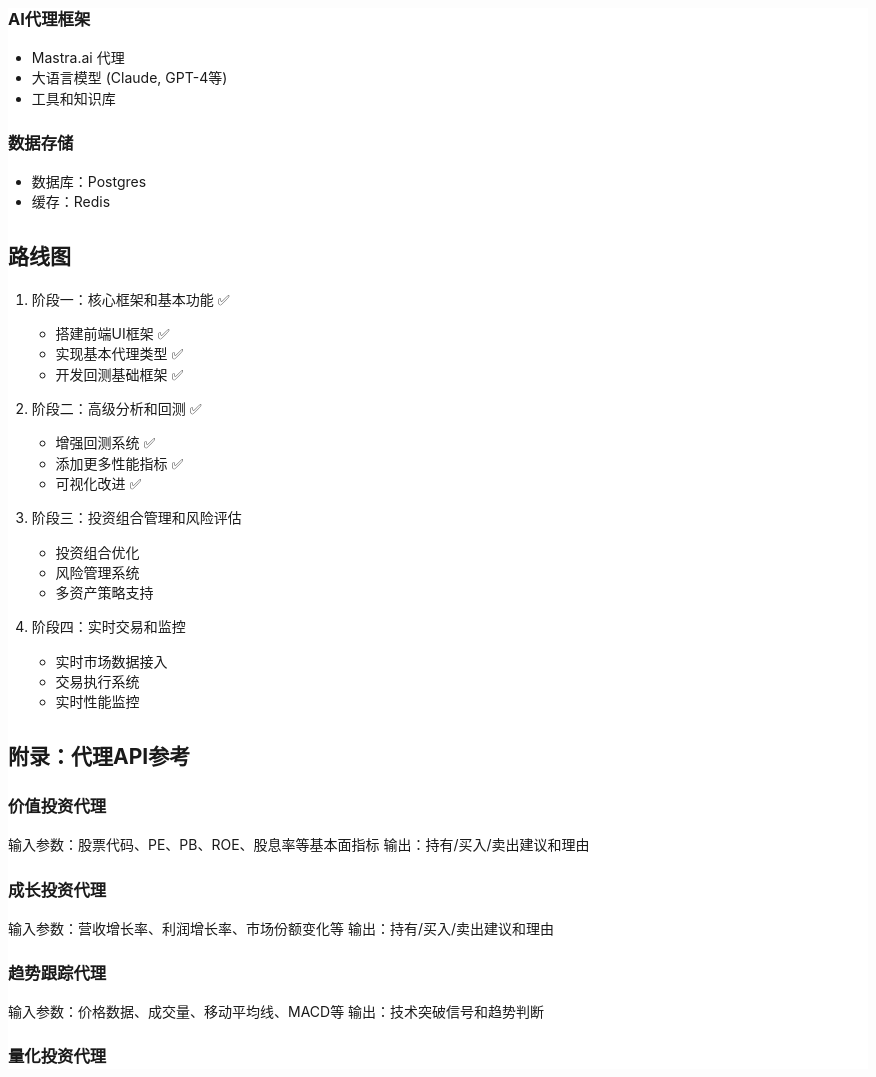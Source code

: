### AI代理框架

- Mastra.ai 代理
- 大语言模型 (Claude, GPT-4等)
- 工具和知识库

### 数据存储

- 数据库：Postgres
- 缓存：Redis

## 路线图

1. 阶段一：核心框架和基本功能 ✅
   - 搭建前端UI框架 ✅
   - 实现基本代理类型 ✅
   - 开发回测基础框架 ✅

2. 阶段二：高级分析和回测 ✅
   - 增强回测系统 ✅
   - 添加更多性能指标 ✅
   - 可视化改进 ✅

3. 阶段三：投资组合管理和风险评估
   - 投资组合优化
   - 风险管理系统
   - 多资产策略支持

4. 阶段四：实时交易和监控
   - 实时市场数据接入
   - 交易执行系统
   - 实时性能监控

## 附录：代理API参考

### 价值投资代理

输入参数：股票代码、PE、PB、ROE、股息率等基本面指标
输出：持有/买入/卖出建议和理由

### 成长投资代理

输入参数：营收增长率、利润增长率、市场份额变化等
输出：持有/买入/卖出建议和理由

### 趋势跟踪代理

输入参数：价格数据、成交量、移动平均线、MACD等
输出：技术突破信号和趋势判断

### 量化投资代理
